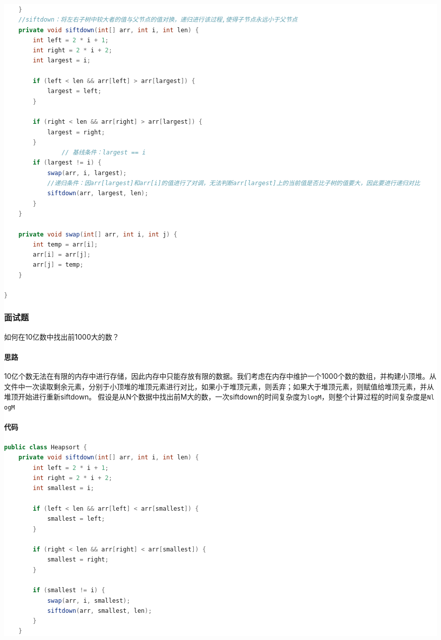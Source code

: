 ```java
    }
	//siftdown：将左右子树中较大者的值与父节点的值对换，递归进行该过程,使得子节点永远小于父节点
    private void siftdown(int[] arr, int i, int len) {
        int left = 2 * i + 1;
        int right = 2 * i + 2;
        int largest = i;

        if (left < len && arr[left] > arr[largest]) {
            largest = left;
        }

        if (right < len && arr[right] > arr[largest]) {
            largest = right;
        }
				// 基线条件：largest == i
        if (largest != i) {
            swap(arr, i, largest);
            //递归条件：因arr[largest]和arr[i]的值进行了对调，无法判断arr[largest]上的当前值是否比子树的值要大，因此要进行递归对比
            siftdown(arr, largest, len);
        }
    }

    private void swap(int[] arr, int i, int j) {
        int temp = arr[i];
        arr[i] = arr[j];
        arr[j] = temp;
    }

}
```

### 面试题

如何在10亿数中找出前1000大的数？

#### 思路

10亿个数无法在有限的内存中进行存储，因此内存中只能存放有限的数据。我们考虑在内存中维护一个1000个数的数组，并构建小顶堆。从文件中一次读取剩余元素，分别于小顶堆的堆顶元素进行对比，如果小于堆顶元素，则丢弃；如果大于堆顶元素，则赋值给堆顶元素，并从堆顶开始进行重新siftdown。
假设是从N个数据中找出前M大的数，一次siftdown的时间复杂度为`logM`，则整个计算过程的时间复杂度是`NlogM`

#### 代码

```java
public class Heapsort {
    private void siftdown(int[] arr, int i, int len) {
        int left = 2 * i + 1;
        int right = 2 * i + 2;
        int smallest = i;

        if (left < len && arr[left] < arr[smallest]) {
            smallest = left;
        }

        if (right < len && arr[right] < arr[smallest]) {
            smallest = right;
        }

        if (smallest != i) {
            swap(arr, i, smallest);
            siftdown(arr, smallest, len);
        }
    }

```